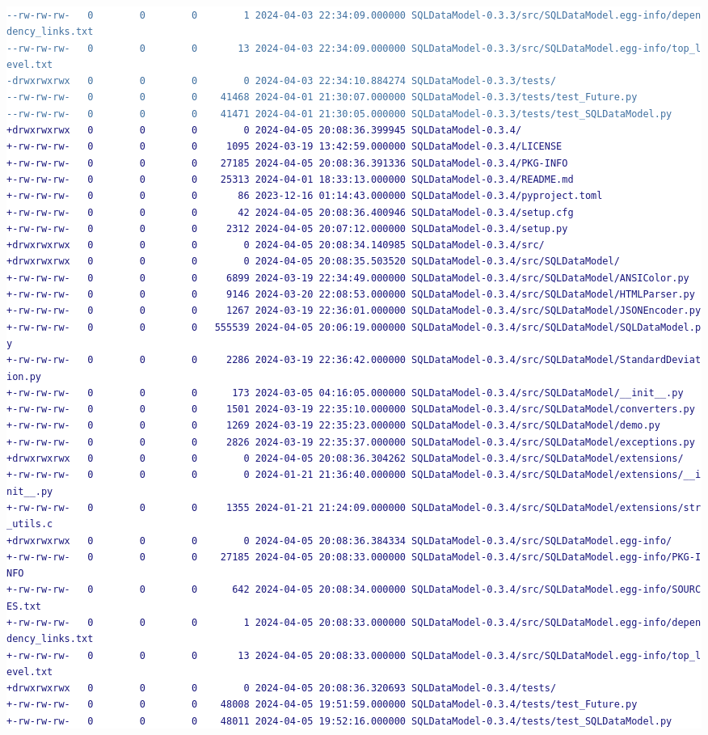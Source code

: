 ```diff
--rw-rw-rw-   0        0        0        1 2024-04-03 22:34:09.000000 SQLDataModel-0.3.3/src/SQLDataModel.egg-info/dependency_links.txt
--rw-rw-rw-   0        0        0       13 2024-04-03 22:34:09.000000 SQLDataModel-0.3.3/src/SQLDataModel.egg-info/top_level.txt
-drwxrwxrwx   0        0        0        0 2024-04-03 22:34:10.884274 SQLDataModel-0.3.3/tests/
--rw-rw-rw-   0        0        0    41468 2024-04-01 21:30:07.000000 SQLDataModel-0.3.3/tests/test_Future.py
--rw-rw-rw-   0        0        0    41471 2024-04-01 21:30:05.000000 SQLDataModel-0.3.3/tests/test_SQLDataModel.py
+drwxrwxrwx   0        0        0        0 2024-04-05 20:08:36.399945 SQLDataModel-0.3.4/
+-rw-rw-rw-   0        0        0     1095 2024-03-19 13:42:59.000000 SQLDataModel-0.3.4/LICENSE
+-rw-rw-rw-   0        0        0    27185 2024-04-05 20:08:36.391336 SQLDataModel-0.3.4/PKG-INFO
+-rw-rw-rw-   0        0        0    25313 2024-04-01 18:33:13.000000 SQLDataModel-0.3.4/README.md
+-rw-rw-rw-   0        0        0       86 2023-12-16 01:14:43.000000 SQLDataModel-0.3.4/pyproject.toml
+-rw-rw-rw-   0        0        0       42 2024-04-05 20:08:36.400946 SQLDataModel-0.3.4/setup.cfg
+-rw-rw-rw-   0        0        0     2312 2024-04-05 20:07:12.000000 SQLDataModel-0.3.4/setup.py
+drwxrwxrwx   0        0        0        0 2024-04-05 20:08:34.140985 SQLDataModel-0.3.4/src/
+drwxrwxrwx   0        0        0        0 2024-04-05 20:08:35.503520 SQLDataModel-0.3.4/src/SQLDataModel/
+-rw-rw-rw-   0        0        0     6899 2024-03-19 22:34:49.000000 SQLDataModel-0.3.4/src/SQLDataModel/ANSIColor.py
+-rw-rw-rw-   0        0        0     9146 2024-03-20 22:08:53.000000 SQLDataModel-0.3.4/src/SQLDataModel/HTMLParser.py
+-rw-rw-rw-   0        0        0     1267 2024-03-19 22:36:01.000000 SQLDataModel-0.3.4/src/SQLDataModel/JSONEncoder.py
+-rw-rw-rw-   0        0        0   555539 2024-04-05 20:06:19.000000 SQLDataModel-0.3.4/src/SQLDataModel/SQLDataModel.py
+-rw-rw-rw-   0        0        0     2286 2024-03-19 22:36:42.000000 SQLDataModel-0.3.4/src/SQLDataModel/StandardDeviation.py
+-rw-rw-rw-   0        0        0      173 2024-03-05 04:16:05.000000 SQLDataModel-0.3.4/src/SQLDataModel/__init__.py
+-rw-rw-rw-   0        0        0     1501 2024-03-19 22:35:10.000000 SQLDataModel-0.3.4/src/SQLDataModel/converters.py
+-rw-rw-rw-   0        0        0     1269 2024-03-19 22:35:23.000000 SQLDataModel-0.3.4/src/SQLDataModel/demo.py
+-rw-rw-rw-   0        0        0     2826 2024-03-19 22:35:37.000000 SQLDataModel-0.3.4/src/SQLDataModel/exceptions.py
+drwxrwxrwx   0        0        0        0 2024-04-05 20:08:36.304262 SQLDataModel-0.3.4/src/SQLDataModel/extensions/
+-rw-rw-rw-   0        0        0        0 2024-01-21 21:36:40.000000 SQLDataModel-0.3.4/src/SQLDataModel/extensions/__init__.py
+-rw-rw-rw-   0        0        0     1355 2024-01-21 21:24:09.000000 SQLDataModel-0.3.4/src/SQLDataModel/extensions/str_utils.c
+drwxrwxrwx   0        0        0        0 2024-04-05 20:08:36.384334 SQLDataModel-0.3.4/src/SQLDataModel.egg-info/
+-rw-rw-rw-   0        0        0    27185 2024-04-05 20:08:33.000000 SQLDataModel-0.3.4/src/SQLDataModel.egg-info/PKG-INFO
+-rw-rw-rw-   0        0        0      642 2024-04-05 20:08:34.000000 SQLDataModel-0.3.4/src/SQLDataModel.egg-info/SOURCES.txt
+-rw-rw-rw-   0        0        0        1 2024-04-05 20:08:33.000000 SQLDataModel-0.3.4/src/SQLDataModel.egg-info/dependency_links.txt
+-rw-rw-rw-   0        0        0       13 2024-04-05 20:08:33.000000 SQLDataModel-0.3.4/src/SQLDataModel.egg-info/top_level.txt
+drwxrwxrwx   0        0        0        0 2024-04-05 20:08:36.320693 SQLDataModel-0.3.4/tests/
+-rw-rw-rw-   0        0        0    48008 2024-04-05 19:51:59.000000 SQLDataModel-0.3.4/tests/test_Future.py
+-rw-rw-rw-   0        0        0    48011 2024-04-05 19:52:16.000000 SQLDataModel-0.3.4/tests/test_SQLDataModel.py
```
